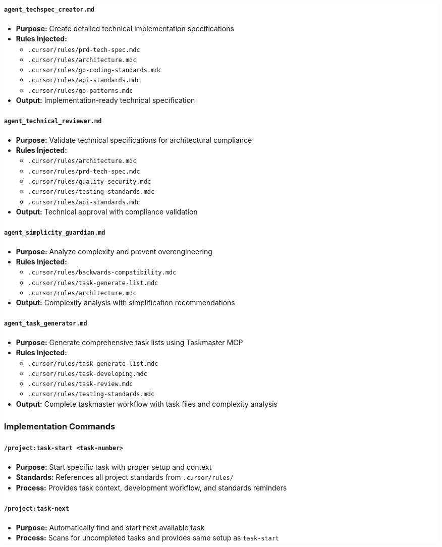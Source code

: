 #### `agent_techspec_creator.md`

- **Purpose:** Create detailed technical implementation specifications
- **Rules Injected:**
  - `.cursor/rules/prd-tech-spec.mdc`
  - `.cursor/rules/architecture.mdc`
  - `.cursor/rules/go-coding-standards.mdc`
  - `.cursor/rules/api-standards.mdc`
  - `.cursor/rules/go-patterns.mdc`
- **Output:** Implementation-ready technical specification

#### `agent_technical_reviewer.md`

- **Purpose:** Validate technical specifications for architectural compliance
- **Rules Injected:**
  - `.cursor/rules/architecture.mdc`
  - `.cursor/rules/prd-tech-spec.mdc`
  - `.cursor/rules/quality-security.mdc`
  - `.cursor/rules/testing-standards.mdc`
  - `.cursor/rules/api-standards.mdc`
- **Output:** Technical approval with compliance validation

#### `agent_simplicity_guardian.md`

- **Purpose:** Analyze complexity and prevent overengineering
- **Rules Injected:**
  - `.cursor/rules/backwards-compatibility.mdc`
  - `.cursor/rules/task-generate-list.mdc`
  - `.cursor/rules/architecture.mdc`
- **Output:** Complexity analysis with simplification recommendations

#### `agent_task_generator.md`

- **Purpose:** Generate comprehensive task lists using Taskmaster MCP
- **Rules Injected:**
  - `.cursor/rules/task-generate-list.mdc`
  - `.cursor/rules/task-developing.mdc`
  - `.cursor/rules/task-review.mdc`
  - `.cursor/rules/testing-standards.mdc`
- **Output:** Complete taskmaster workflow with task files and complexity analysis

### Implementation Commands

#### `/project:task-start <task-number>`

- **Purpose:** Start specific task with proper setup and context
- **Standards:** References all project standards from `.cursor/rules/`
- **Process:** Provides task context, development workflow, and standards reminders

#### `/project:task-next`

- **Purpose:** Automatically find and start next available task
- **Process:** Scans for uncompleted tasks and provides same setup as `task-start`
